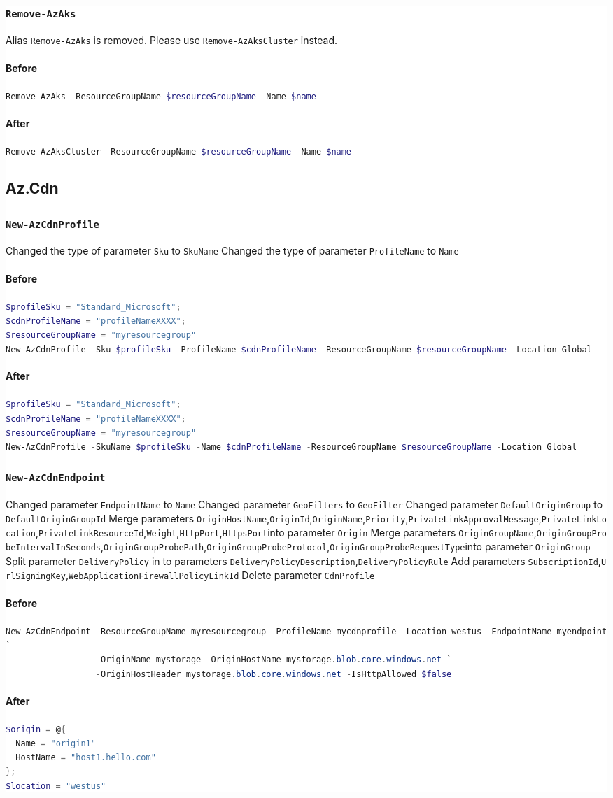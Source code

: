 ### `Remove-AzAks`
Alias `Remove-AzAks` is removed. Please use `Remove-AzAksCluster` instead.

#### Before
```powershell
Remove-AzAks -ResourceGroupName $resourceGroupName -Name $name
```
#### After
```powershell
Remove-AzAksCluster -ResourceGroupName $resourceGroupName -Name $name
```

## Az.Cdn

### `New-AzCdnProfile`
Changed the type of parameter `Sku` to `SkuName`
Changed the type of parameter `ProfileName` to `Name`

#### Before
```powershell
$profileSku = "Standard_Microsoft";
$cdnProfileName = "profileNameXXXX";
$resourceGroupName = "myresourcegroup"
New-AzCdnProfile -Sku $profileSku -ProfileName $cdnProfileName -ResourceGroupName $resourceGroupName -Location Global
```
#### After
```powershell
$profileSku = "Standard_Microsoft";
$cdnProfileName = "profileNameXXXX";
$resourceGroupName = "myresourcegroup"
New-AzCdnProfile -SkuName $profileSku -Name $cdnProfileName -ResourceGroupName $resourceGroupName -Location Global
```

### `New-AzCdnEndpoint`
Changed parameter `EndpointName` to `Name`
Changed parameter `GeoFilters` to `GeoFilter`
Changed parameter `DefaultOriginGroup` to `DefaultOriginGroupId`
Merge parameters `OriginHostName`,`OriginId`,`OriginName`,`Priority`,`PrivateLinkApprovalMessage`,`PrivateLinkLocation`,`PrivateLinkResourceId`,`Weight`,`HttpPort`,`HttpsPort`into parameter `Origin`
Merge parameters `OriginGroupName`,`OriginGroupProbeIntervalInSeconds`,`OriginGroupProbePath`,`OriginGroupProbeProtocol`,`OriginGroupProbeRequestType`into parameter `OriginGroup`
Split parameter `DeliveryPolicy` in to parameters `DeliveryPolicyDescription`,`DeliveryPolicyRule`
Add parameters `SubscriptionId`,`UrlSigningKey`,`WebApplicationFirewallPolicyLinkId`
Delete parameter `CdnProfile `

#### Before
```powershell
New-AzCdnEndpoint -ResourceGroupName myresourcegroup -ProfileName mycdnprofile -Location westus -EndpointName myendpoint `
                  -OriginName mystorage -OriginHostName mystorage.blob.core.windows.net `
                  -OriginHostHeader mystorage.blob.core.windows.net -IsHttpAllowed $false
```
#### After
```powershell
$origin = @{
  Name = "origin1"
  HostName = "host1.hello.com"
};
$location = "westus"

```
